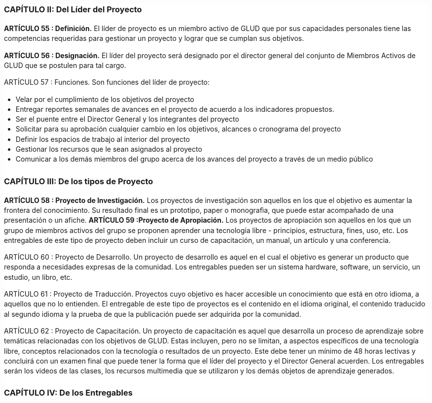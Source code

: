 ### CAPÍTULO II: Del Líder del Proyecto

**ARTÍCULO 55 : Definición.** El líder de proyecto es un miembro activo de GLUD que por sus
capacidades personales tiene las competencias requeridas para gestionar un proyecto y lograr
que se cumplan sus objetivos.

**ARTÍCULO 56 : Designación.** El líder del proyecto será designado por el director general del
conjunto de Miembros Activos de GLUD que se postulen para tal cargo.



ARTÍCULO 57 : Funciones. Son funciones del líder de proyecto:

- Velar por el cumplimiento de los objetivos del proyecto
- Entregar reportes semanales de avances en el proyecto de acuerdo a los
    indicadores propuestos.
- Ser el puente entre el Director General y los integrantes del proyecto
- Solicitar para su aprobación cualquier cambio en los objetivos, alcances o
    cronograma del proyecto
- Definir los espacios de trabajo al interior del proyecto
- Gestionar los recursos que le sean asignados al proyecto
- Comunicar a los demás miembros del grupo acerca de los avances del proyecto a
    través de un medio público

### CAPÍTULO III: De los tipos de Proyecto

**ARTÍCULO 58 : Proyecto de Investigación.** Los proyectos de investigación son aquellos en
los que el objetivo es aumentar la frontera del conocimiento. Su resultado final es un prototipo,
paper o monografìa, que puede estar acompañado de una presentación o un afiche.
**ARTÍCULO 59 :Proyecto de Apropiación.** Los proyectos de apropiación son aquellos en los
que un grupo de miembros activos del grupo se proponen aprender una tecnología libre -
principios, estructura, fines, uso, etc. Los entregables de este tipo de proyecto deben incluir un
curso de capacitación, un manual, un artículo y una conferencia.


ARTÍCULO 60 : Proyecto de Desarrollo. Un proyecto de desarrollo es aquel en el cual el
objetivo es generar un producto que responda a necesidades expresas de la comunidad. Los
entregables pueden ser un sistema hardware, software, un servicio, un estudio, un libro, etc.


ARTÍCULO 61 : Proyecto de Traducción. Proyectos cuyo objetivo es hacer accesible un
conocimiento que está en otro idioma, a aquellos que no lo entienden. El entregable de este
tipo de proyectos es el contenido en el idioma original, el contenido traducido al segundo idioma
y la prueba de que la publicación puede ser adquirida por la comunidad.


ARTÍCULO 62 : Proyecto de Capacitación. Un proyecto de capacitación es aquel que
desarrolla un proceso de aprendizaje sobre temáticas relacionadas con los objetivos de GLUD.
Estas incluyen, pero no se limitan, a aspectos específicos de una tecnología libre, conceptos
relacionados con la tecnología o resultados de un proyecto. Este debe tener un mínimo de 48
horas lectivas y concluirá con un examen final que puede tener la forma que el líder del
proyecto y el Director General acuerden. Los entregables serán los videos de las clases, los
recursos multimedia que se utilizaron y los demás objetos de aprendizaje generados.


### CAPÍTULO IV: De los Entregables
